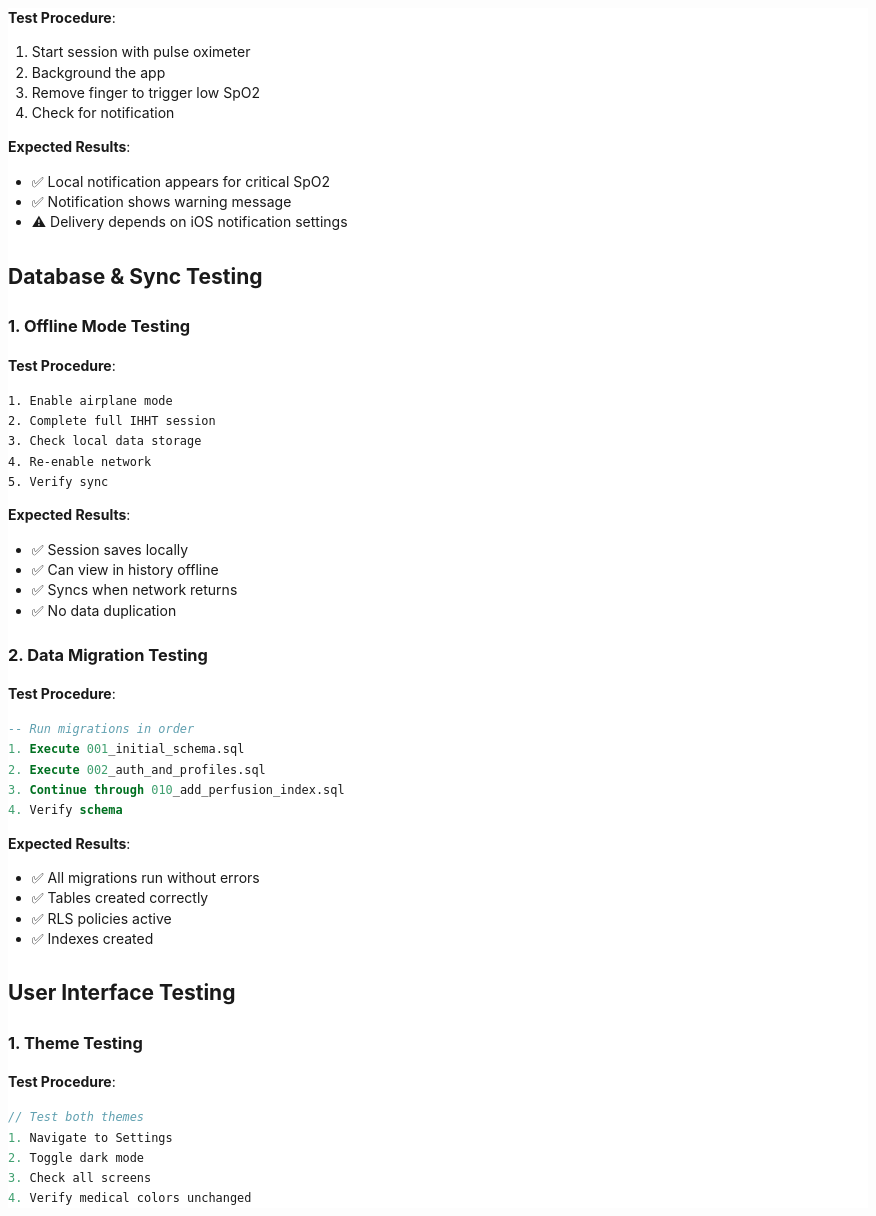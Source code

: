 **Test Procedure**:
1. Start session with pulse oximeter
2. Background the app
3. Remove finger to trigger low SpO2
4. Check for notification

**Expected Results**:
- ✅ Local notification appears for critical SpO2
- ✅ Notification shows warning message
- ⚠️ Delivery depends on iOS notification settings

## Database & Sync Testing

### 1. Offline Mode Testing

**Test Procedure**:
```bash
1. Enable airplane mode
2. Complete full IHHT session
3. Check local data storage
4. Re-enable network
5. Verify sync
```

**Expected Results**:
- ✅ Session saves locally
- ✅ Can view in history offline
- ✅ Syncs when network returns
- ✅ No data duplication

### 2. Data Migration Testing

**Test Procedure**:
```sql
-- Run migrations in order
1. Execute 001_initial_schema.sql
2. Execute 002_auth_and_profiles.sql
3. Continue through 010_add_perfusion_index.sql
4. Verify schema
```

**Expected Results**:
- ✅ All migrations run without errors
- ✅ Tables created correctly
- ✅ RLS policies active
- ✅ Indexes created

## User Interface Testing

### 1. Theme Testing

**Test Procedure**:
```javascript
// Test both themes
1. Navigate to Settings
2. Toggle dark mode
3. Check all screens
4. Verify medical colors unchanged
```
